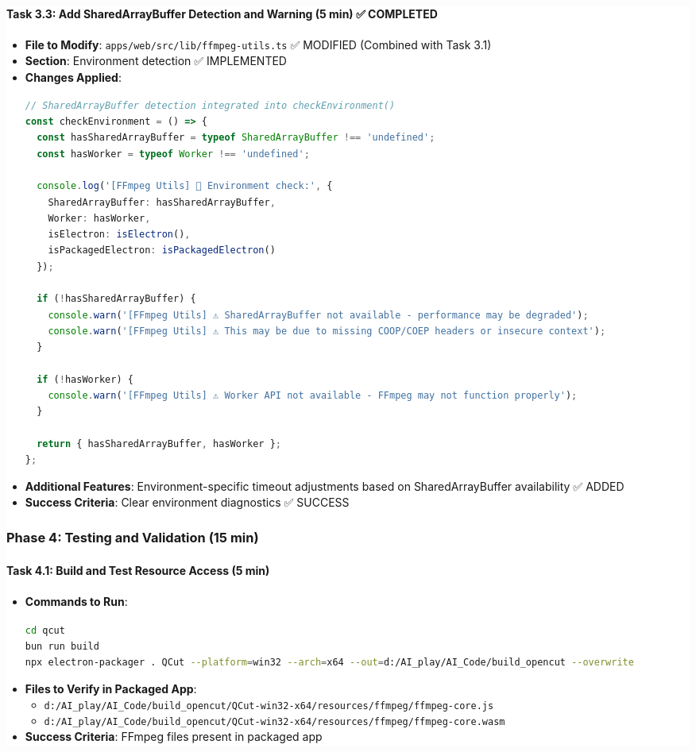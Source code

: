#### **Task 3.3: Add SharedArrayBuffer Detection and Warning** (5 min) ✅ COMPLETED
- **File to Modify**: `apps/web/src/lib/ffmpeg-utils.ts` ✅ MODIFIED (Combined with Task 3.1)
- **Section**: Environment detection ✅ IMPLEMENTED
- **Changes Applied**: 
  ```typescript
  // SharedArrayBuffer detection integrated into checkEnvironment()
  const checkEnvironment = () => {
    const hasSharedArrayBuffer = typeof SharedArrayBuffer !== 'undefined';
    const hasWorker = typeof Worker !== 'undefined';
    
    console.log('[FFmpeg Utils] 🧪 Environment check:', {
      SharedArrayBuffer: hasSharedArrayBuffer,
      Worker: hasWorker,
      isElectron: isElectron(),
      isPackagedElectron: isPackagedElectron()
    });

    if (!hasSharedArrayBuffer) {
      console.warn('[FFmpeg Utils] ⚠️ SharedArrayBuffer not available - performance may be degraded');
      console.warn('[FFmpeg Utils] ⚠️ This may be due to missing COOP/COEP headers or insecure context');
    }

    if (!hasWorker) {
      console.warn('[FFmpeg Utils] ⚠️ Worker API not available - FFmpeg may not function properly');
    }

    return { hasSharedArrayBuffer, hasWorker };
  };
  ```
- **Additional Features**: Environment-specific timeout adjustments based on SharedArrayBuffer availability ✅ ADDED
- **Success Criteria**: Clear environment diagnostics ✅ SUCCESS

### **Phase 4: Testing and Validation (15 min)**

#### **Task 4.1: Build and Test Resource Access** (5 min)
- **Commands to Run**:
  ```bash
  cd qcut
  bun run build
  npx electron-packager . QCut --platform=win32 --arch=x64 --out=d:/AI_play/AI_Code/build_opencut --overwrite
  ```
- **Files to Verify in Packaged App**:
  - `d:/AI_play/AI_Code/build_opencut/QCut-win32-x64/resources/ffmpeg/ffmpeg-core.js`
  - `d:/AI_play/AI_Code/build_opencut/QCut-win32-x64/resources/ffmpeg/ffmpeg-core.wasm`
- **Success Criteria**: FFmpeg files present in packaged app
